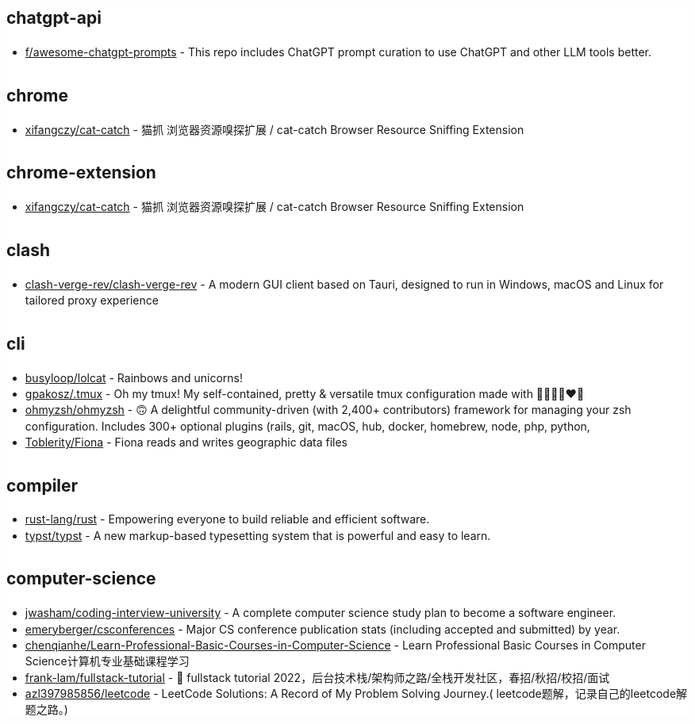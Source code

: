 ## chatgpt-api 

- [f/awesome-chatgpt-prompts](https://github.com/f/awesome-chatgpt-prompts) - This repo includes ChatGPT prompt curation to use ChatGPT and other LLM tools better.

## chrome 

- [xifangczy/cat-catch](https://github.com/xifangczy/cat-catch) - 猫抓 浏览器资源嗅探扩展 / cat-catch Browser Resource Sniffing Extension

## chrome-extension 

- [xifangczy/cat-catch](https://github.com/xifangczy/cat-catch) - 猫抓 浏览器资源嗅探扩展 / cat-catch Browser Resource Sniffing Extension

## clash 

- [clash-verge-rev/clash-verge-rev](https://github.com/clash-verge-rev/clash-verge-rev) - A modern GUI client based on Tauri, designed to run in Windows, macOS and Linux for tailored proxy experience

## cli 

- [busyloop/lolcat](https://github.com/busyloop/lolcat) - Rainbows and unicorns!
- [gpakosz/.tmux](https://github.com/gpakosz/.tmux) - Oh my tmux! My self-contained, pretty & versatile tmux configuration made with 💛🩷💙🖤❤️🤍
- [ohmyzsh/ohmyzsh](https://github.com/ohmyzsh/ohmyzsh) - 🙃   A delightful community-driven (with 2,400+ contributors) framework for managing your zsh configuration. Includes 300+ optional plugins (rails, git, macOS, hub, docker, homebrew, node, php, python,
- [Toblerity/Fiona](https://github.com/Toblerity/Fiona) - Fiona reads and writes geographic data files

## compiler 

- [rust-lang/rust](https://github.com/rust-lang/rust) - Empowering everyone to build reliable and efficient software.
- [typst/typst](https://github.com/typst/typst) - A new markup-based typesetting system that is powerful and easy to learn.

## computer-science 

- [jwasham/coding-interview-university](https://github.com/jwasham/coding-interview-university) - A complete computer science study plan to become a software engineer.
- [emeryberger/csconferences](https://github.com/emeryberger/csconferences) - Major CS conference publication stats (including accepted and submitted) by year.
- [chenqianhe/Learn-Professional-Basic-Courses-in-Computer-Science](https://github.com/chenqianhe/Learn-Professional-Basic-Courses-in-Computer-Science) - Learn Professional Basic Courses in Computer Science计算机专业基础课程学习
- [frank-lam/fullstack-tutorial](https://github.com/frank-lam/fullstack-tutorial) - 🚀 fullstack tutorial 2022，后台技术栈/架构师之路/全栈开发社区，春招/秋招/校招/面试
- [azl397985856/leetcode](https://github.com/azl397985856/leetcode) - LeetCode Solutions: A Record of My Problem Solving Journey.( leetcode题解，记录自己的leetcode解题之路。)
